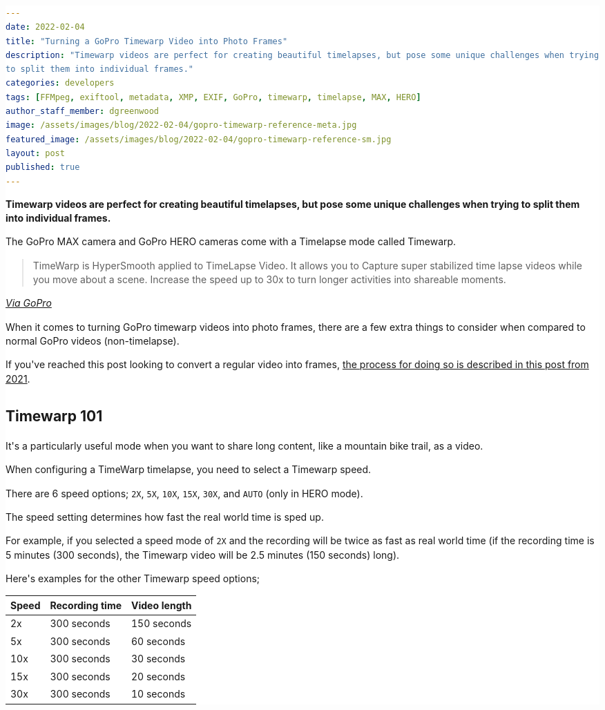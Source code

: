 ```yaml
---
date: 2022-02-04
title: "Turning a GoPro Timewarp Video into Photo Frames"
description: "Timewarp videos are perfect for creating beautiful timelapses, but pose some unique challenges when trying to split them into individual frames."
categories: developers
tags: [FFMpeg, exiftool, metadata, XMP, EXIF, GoPro, timewarp, timelapse, MAX, HERO]
author_staff_member: dgreenwood
image: /assets/images/blog/2022-02-04/gopro-timewarp-reference-meta.jpg
featured_image: /assets/images/blog/2022-02-04/gopro-timewarp-reference-sm.jpg
layout: post
published: true
---
```


**Timewarp videos are perfect for creating beautiful timelapses, but pose some unique challenges when trying to split them into individual frames.**

The GoPro MAX camera and GoPro HERO cameras come with a Timelapse mode called Timewarp.

> TimeWarp is HyperSmooth applied to TimeLapse Video. It allows you to Capture super stabilized time lapse videos while you move about a scene. Increase the speed up to 30x to turn longer activities into shareable moments. 

_[Via GoPro](https://gopro.com/help/articles/block/what-is-timewarp-video?sf95804036=1)_

When it comes to turning GoPro timewarp videos into photo frames, there are a few extra things to consider when compared to normal GoPro videos (non-timelapse).

If you've reached this post looking to convert a regular video into frames, [the process for doing so is described in this post from 2021](/blog/2021/turn-360-video-into-timelapse-images-part-1).

## Timewarp 101

It's a particularly useful mode when you want to share long content, like a mountain bike trail, as a video.

When configuring a TimeWarp timelapse, you need to select a Timewarp speed.

There are 6 speed options; `2X`, `5X`, `10X`, `15X`, `30X`, and `AUTO` (only in HERO mode).

The speed setting determines how fast the real world time is sped up.

For example, if you selected a speed mode of `2X` and the recording will be twice as fast as real world time (if the recording time is 5 minutes (300 seconds), the Timewarp video will be 2.5 minutes (150 seconds) long).

Here's examples for the other Timewarp speed options;

<table class="tableizer-table">
<thead><tr class="tableizer-firstrow"><th>Speed</th><th>Recording time</th><th>Video length</th></tr></thead><tbody>
 <tr><td>2x</td><td>300 seconds</td><td>150 seconds</td></tr>
 <tr><td>5x</td><td>300 seconds</td><td>60 seconds</td></tr>
 <tr><td>10x</td><td>300 seconds</td><td>30 seconds</td></tr>
 <tr><td>15x</td><td>300 seconds</td><td>20 seconds</td></tr>
 <tr><td>30x</td><td>300 seconds</td><td>10 seconds</td></tr>
</tbody></table>
